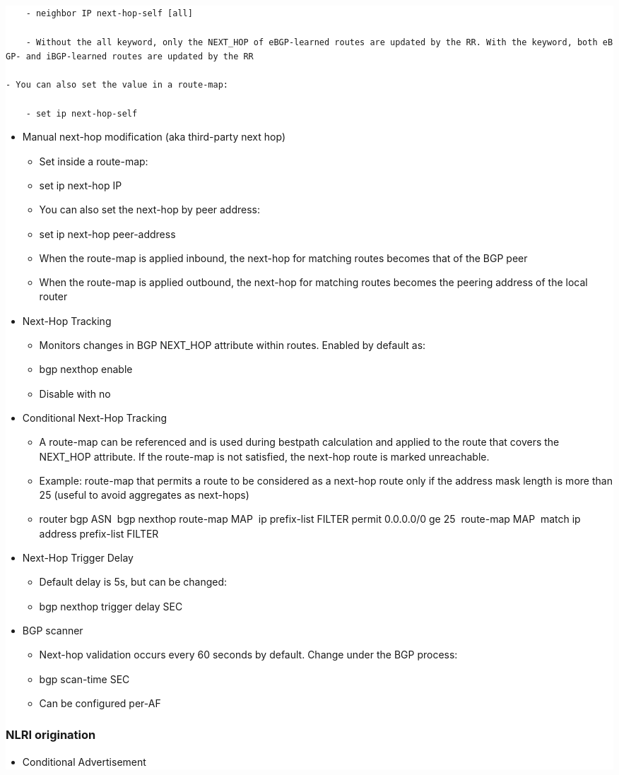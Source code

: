 		- neighbor IP next-hop-self [all]

		- Without the all keyword, only the NEXT_HOP of eBGP-learned routes are updated by the RR. With the keyword, both eBGP- and iBGP-learned routes are updated by the RR

	- You can also set the value in a route-map:

		- set ip next-hop-self

- Manual next-hop modification (aka third-party next hop)

	- Set inside a route-map:

	- set ip next-hop IP

	- You can also set the next-hop by peer address:

	- set ip next-hop peer-address

	- When the route-map is applied inbound, the next-hop for matching routes becomes that of the BGP peer

	- When the route-map is applied outbound, the next-hop for matching routes becomes the peering address of the local router

- Next-Hop Tracking

	- Monitors changes in BGP NEXT_HOP attribute within routes. Enabled by default as:

	- bgp nexthop enable

	- Disable with no

- Conditional Next-Hop Tracking

	- A route-map can be referenced and is used during bestpath calculation and applied to the route that covers the NEXT_HOP attribute. If the route-map is not satisfied, the next-hop route is marked unreachable.

	- Example: route-map that permits a route to be considered as a next-hop route only if the address mask length is more than 25 (useful to avoid aggregates as next-hops)

	- router bgp ASN   bgp nexthop route-map MAP  ip prefix-list FILTER permit 0.0.0.0/0 ge 25  route-map MAP   match ip address prefix-list FILTER

- Next-Hop Trigger Delay

	- Default delay is 5s, but can be changed:

	- bgp nexthop trigger delay SEC

- BGP scanner

	- Next-hop validation occurs every 60 seconds by default. Change under the BGP process:

	- bgp scan-time SEC

	- Can be configured per-AF

### NLRI origination

- Conditional Advertisement
